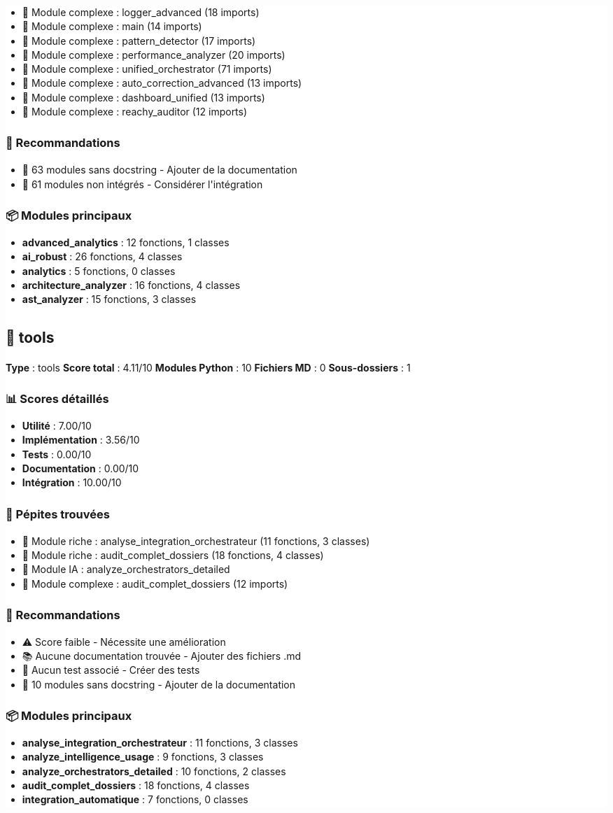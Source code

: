 - 🔗 Module complexe : logger_advanced (18 imports)
- 🔗 Module complexe : main (14 imports)
- 🔗 Module complexe : pattern_detector (17 imports)
- 🔗 Module complexe : performance_analyzer (20 imports)
- 🔗 Module complexe : unified_orchestrator (71 imports)
- 🔗 Module complexe : auto_correction_advanced (13 imports)
- 🔗 Module complexe : dashboard_unified (13 imports)
- 🔗 Module complexe : reachy_auditor (12 imports)

### 🎯 Recommandations
- 📖 63 modules sans docstring - Ajouter de la documentation
- 🔗 61 modules non intégrés - Considérer l'intégration

### 📦 Modules principaux
- **advanced_analytics** : 12 fonctions, 1 classes
- **ai_robust** : 26 fonctions, 4 classes
- **analytics** : 5 fonctions, 0 classes
- **architecture_analyzer** : 16 fonctions, 4 classes
- **ast_analyzer** : 15 fonctions, 3 classes

## 📁 tools
**Type** : tools
**Score total** : 4.11/10
**Modules Python** : 10
**Fichiers MD** : 0
**Sous-dossiers** : 1

### 📊 Scores détaillés
- **Utilité** : 7.00/10
- **Implémentation** : 3.56/10
- **Tests** : 0.00/10
- **Documentation** : 0.00/10
- **Intégration** : 10.00/10

### 💎 Pépites trouvées
- 💎 Module riche : analyse_integration_orchestrateur (11 fonctions, 3 classes)
- 💎 Module riche : audit_complet_dossiers (18 fonctions, 4 classes)
- 🧠 Module IA : analyze_orchestrators_detailed
- 🔗 Module complexe : audit_complet_dossiers (12 imports)

### 🎯 Recommandations
- ⚠️ Score faible - Nécessite une amélioration
- 📚 Aucune documentation trouvée - Ajouter des fichiers .md
- 🧪 Aucun test associé - Créer des tests
- 📖 10 modules sans docstring - Ajouter de la documentation

### 📦 Modules principaux
- **analyse_integration_orchestrateur** : 11 fonctions, 3 classes
- **analyze_intelligence_usage** : 9 fonctions, 3 classes
- **analyze_orchestrators_detailed** : 10 fonctions, 2 classes
- **audit_complet_dossiers** : 18 fonctions, 4 classes
- **integration_automatique** : 7 fonctions, 0 classes
